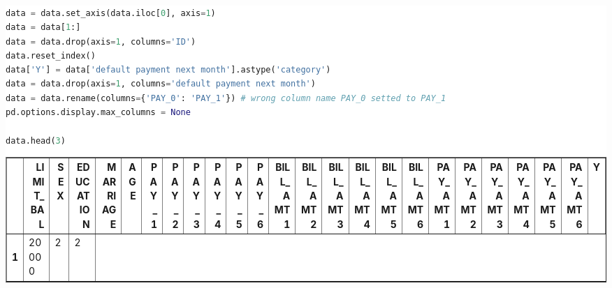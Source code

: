 
```python
data = data.set_axis(data.iloc[0], axis=1)
data = data[1:]
data = data.drop(axis=1, columns='ID')
data.reset_index()
data['Y'] = data['default payment next month'].astype('category')
data = data.drop(axis=1, columns='default payment next month')
data = data.rename(columns={'PAY_0': 'PAY_1'}) # wrong column name PAY_0 setted to PAY_1
pd.options.display.max_columns = None

data.head(3)
```




<div>
<style scoped>
    .dataframe tbody tr th:only-of-type {
        vertical-align: middle;
    }

    .dataframe tbody tr th {
        vertical-align: top;
    }

    .dataframe thead th {
        text-align: right;
    }
</style>
<table border="1" class="dataframe">
  <thead>
    <tr style="text-align: right;">
      <th></th>
      <th>LIMIT_BAL</th>
      <th>SEX</th>
      <th>EDUCATION</th>
      <th>MARRIAGE</th>
      <th>AGE</th>
      <th>PAY_1</th>
      <th>PAY_2</th>
      <th>PAY_3</th>
      <th>PAY_4</th>
      <th>PAY_5</th>
      <th>PAY_6</th>
      <th>BILL_AMT1</th>
      <th>BILL_AMT2</th>
      <th>BILL_AMT3</th>
      <th>BILL_AMT4</th>
      <th>BILL_AMT5</th>
      <th>BILL_AMT6</th>
      <th>PAY_AMT1</th>
      <th>PAY_AMT2</th>
      <th>PAY_AMT3</th>
      <th>PAY_AMT4</th>
      <th>PAY_AMT5</th>
      <th>PAY_AMT6</th>
      <th>Y</th>
    </tr>
  </thead>
  <tbody>
    <tr>
      <th>1</th>
      <td>20000</td>
      <td>2</td>
      <td>2</td>